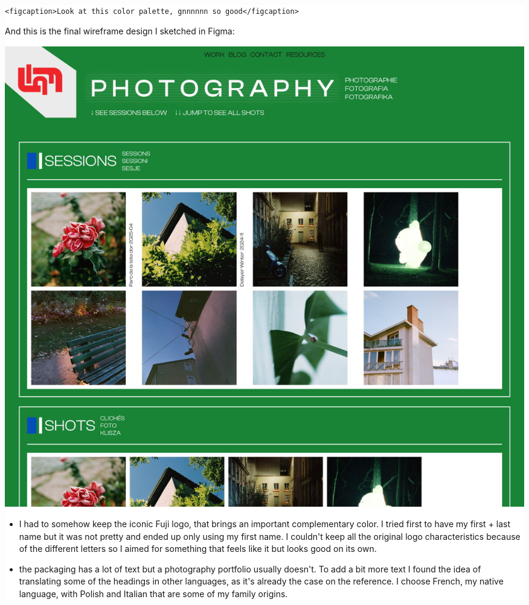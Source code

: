     <figcaption>Look at this color palette, gnnnnnn so good</figcaption>
</figure>

And this is the final wireframe design I sketched in Figma:

<img src="photography-figma-design.jpg" alt="screenshot of the design wireframe that inspire strongly from the previously mentioned packaging.">

- I had to somehow keep the iconic Fuji logo, that brings an important complementary
  color. I tried first to have my first + last name but it was not pretty and ended up
  only using my first name. I couldn't keep all the original logo characteristics because
  of the different letters so I aimed for something that feels like it but looks good
  on its own.

- the packaging has a lot of text but a photography portfolio usually doesn't. To add
  a bit more text I found the idea of translating some of the headings in other
  languages, as it's already the case on the reference. I choose French, my native
  language, with Polish and Italian that are some of my family origins.
